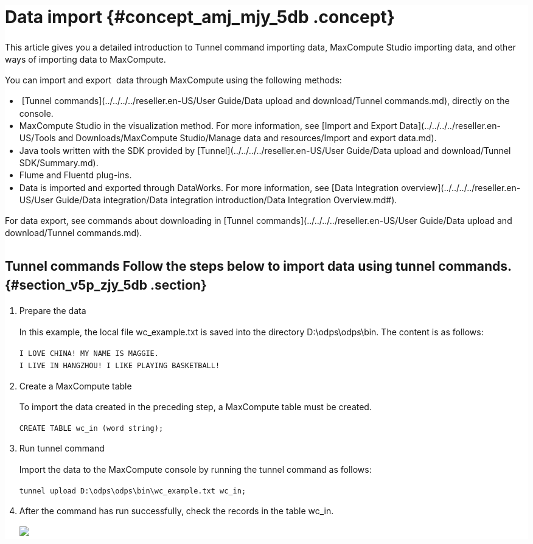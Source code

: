# Data import {#concept_amj_mjy_5db .concept}

This article gives you a detailed introduction to Tunnel command importing data, MaxCompute Studio importing data, and other ways of importing data to MaxCompute.

You can import and export  data through MaxCompute using the following methods:

-    [Tunnel commands](../../../../reseller.en-US/User Guide/Data upload and download/Tunnel commands.md), directly on the console.
-   MaxCompute Studio in the visualization method. For more information, see [Import and Export Data](../../../../reseller.en-US/Tools and Downloads/MaxCompute Studio/Manage data and resources/Import and export data.md).
-   Java tools written with the SDK provided by [Tunnel](../../../../reseller.en-US/User Guide/Data upload and download/Tunnel SDK/Summary.md).
-   Flume and Fluentd plug-ins.
-   Data is imported and exported through DataWorks. For more information, see [Data Integration overview](../../../../reseller.en-US/User Guide/Data integration/Data integration introduction/Data Integration Overview.md#).

For data export, see commands about downloading in [Tunnel commands](../../../../reseller.en-US/User Guide/Data upload and download/Tunnel commands.md).

## Tunnel commands Follow the steps below to import data using tunnel commands. {#section_v5p_zjy_5db .section}

1.  Prepare the data

    In this example, the local file wc\_example.txt is saved into the directory D:\\odps\\odps\\bin. The content is as follows:

    ```
    I LOVE CHINA! MY NAME IS MAGGIE.
    I LIVE IN HANGZHOU! I LIKE PLAYING BASKETBALL!
    ```

2.  Create a MaxCompute table

    To import the data created in the preceding step, a MaxCompute table must be created.

    ```
    CREATE TABLE wc_in (word string);
    ```

3.  Run tunnel command

    Import the data to the MaxCompute console by running the tunnel command as follows:

    ```
    tunnel upload D:\odps\odps\bin\wc_example.txt wc_in;
    ```

4.  After the command has run successfully, check the records in the table wc\_in.

    ![](http://static-aliyun-doc.oss-cn-hangzhou.aliyuncs.com/assets/img/11951/15445807551484_en-US.png)
